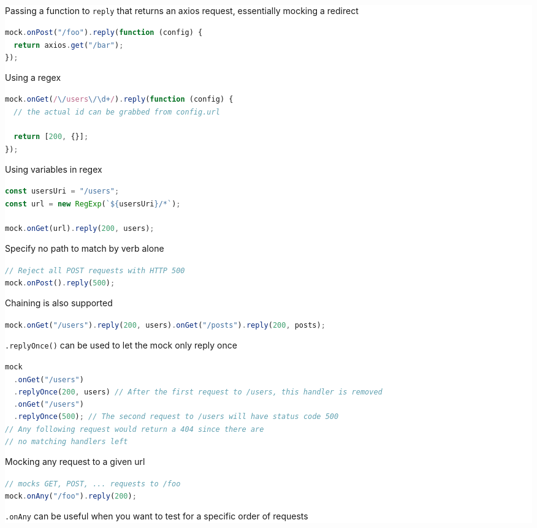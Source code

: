 Passing a function to `reply` that returns an axios request, essentially mocking a redirect

```js
mock.onPost("/foo").reply(function (config) {
  return axios.get("/bar");
});
```

Using a regex

```js
mock.onGet(/\/users\/\d+/).reply(function (config) {
  // the actual id can be grabbed from config.url

  return [200, {}];
});
```

Using variables in regex

```js
const usersUri = "/users";
const url = new RegExp(`${usersUri}/*`);

mock.onGet(url).reply(200, users);
```

Specify no path to match by verb alone

```js
// Reject all POST requests with HTTP 500
mock.onPost().reply(500);
```

Chaining is also supported

```js
mock.onGet("/users").reply(200, users).onGet("/posts").reply(200, posts);
```

`.replyOnce()` can be used to let the mock only reply once

```js
mock
  .onGet("/users")
  .replyOnce(200, users) // After the first request to /users, this handler is removed
  .onGet("/users")
  .replyOnce(500); // The second request to /users will have status code 500
// Any following request would return a 404 since there are
// no matching handlers left
```

Mocking any request to a given url

```js
// mocks GET, POST, ... requests to /foo
mock.onAny("/foo").reply(200);
```

`.onAny` can be useful when you want to test for a specific order of requests
